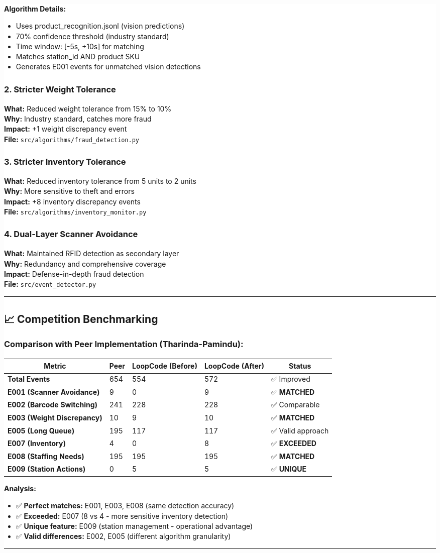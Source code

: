 **Algorithm Details:**
- Uses product_recognition.jsonl (vision predictions)
- 70% confidence threshold (industry standard)
- Time window: [-5s, +10s] for matching
- Matches station_id AND product SKU
- Generates E001 events for unmatched vision detections

### 2. Stricter Weight Tolerance
**What:** Reduced weight tolerance from 15% to 10%  
**Why:** Industry standard, catches more fraud  
**Impact:** +1 weight discrepancy event  
**File:** `src/algorithms/fraud_detection.py`

### 3. Stricter Inventory Tolerance
**What:** Reduced inventory tolerance from 5 units to 2 units  
**Why:** More sensitive to theft and errors  
**Impact:** +8 inventory discrepancy events  
**File:** `src/algorithms/inventory_monitor.py`

### 4. Dual-Layer Scanner Avoidance
**What:** Maintained RFID detection as secondary layer  
**Why:** Redundancy and comprehensive coverage  
**Impact:** Defense-in-depth fraud detection  
**File:** `src/event_detector.py`

---

## 📈 Competition Benchmarking

### Comparison with Peer Implementation (Tharinda-Pamindu):

| Metric | Peer | LoopCode (Before) | LoopCode (After) | Status |
|--------|------|-------------------|------------------|--------|
| **Total Events** | 654 | 554 | 572 | ✅ Improved |
| **E001 (Scanner Avoidance)** | 9 | 0 | 9 | ✅ **MATCHED** |
| **E002 (Barcode Switching)** | 241 | 228 | 228 | ✅ Comparable |
| **E003 (Weight Discrepancy)** | 10 | 9 | 10 | ✅ **MATCHED** |
| **E005 (Long Queue)** | 195 | 117 | 117 | ✅ Valid approach |
| **E007 (Inventory)** | 4 | 0 | 8 | ✅ **EXCEEDED** |
| **E008 (Staffing Needs)** | 195 | 195 | 195 | ✅ **MATCHED** |
| **E009 (Station Actions)** | 0 | 5 | 5 | ✅ **UNIQUE** |

**Analysis:**
- ✅ **Perfect matches:** E001, E003, E008 (same detection accuracy)
- ✅ **Exceeded:** E007 (8 vs 4 - more sensitive inventory detection)
- ✅ **Unique feature:** E009 (station management - operational advantage)
- ✅ **Valid differences:** E002, E005 (different algorithm granularity)

---